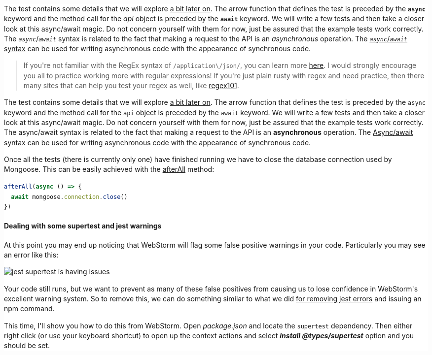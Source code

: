 The test contains some details that we will explore [a bit later on](/part4/testing_the_backend#async-await).
The arrow function that defines the test is preceded by the **`async`** keyword and the method call for the *api* object is preceded by the **`await`** keyword.
We will write a few tests and then take a closer look at this async/await magic.
Do not concern yourself with them for now, just be assured that the example tests work correctly.
The *`async`*/*`await`* syntax is related to the fact that making a request to the API is an *asynchronous* operation.
The [*`async`*/*`await`* syntax](https://jestjs.io/docs/asynchronous) can be used for writing asynchronous code with the appearance of synchronous code.

>If you're not familiar with the RegEx syntax of `/application\/json/`,
you can learn more [here](https://developer.mozilla.org/en-US/docs/Web/JavaScript/Guide/Regular_Expressions).
I would strongly encourage you all to practice working more with regular expressions!
If you're just plain rusty with regex and need practice, then there many sites that can help you test your regex as well, like [regex101](https://regex101.com/).

The test contains some details that we will explore [a bit later on](/part4/testing_the_backend#async-await).
The arrow function that defines the test is preceded by the `async` keyword
and the method call for the `api` object is preceded by the `await` keyword.
We will write a few tests and then take a closer look at this async/await magic.
Do not concern yourself with them for now, just be assured that the example tests work correctly.
The async/await syntax is related to the fact that making a request to the API is an **asynchronous** operation.
The [Async/await syntax](https://jestjs.io/docs/asynchronous) can be used for writing asynchronous code with the appearance of synchronous code.

Once all the tests (there is currently only one) have finished running we have to close the database connection used by Mongoose.
This can be easily achieved with the [afterAll](https://jestjs.io/docs/api#afterallfn-timeout) method:

```js
afterAll(async () => {
  await mongoose.connection.close()
})
```

#### Dealing with some supertest and jest warnings

At this point you may end up noticing that WebStorm will flag some false positive warnings in your code.
Particularly you may see an error like this:

![jest supertest is having issues](../../images/4/custom/supertest_get_call.png)

Your code still runs, but we want to prevent as many of these false positives from causing us to lose confidence in WebStorm's excellent warning system.
So to remove this, we can do something similar to what we did [for removing jest errors](/part4/#handling-complaints-about-jest) and issuing an npm command.

This time, I'll show you how to do this from WebStorm.
Open *package.json* and locate the `supertest` dependency.
Then either right click (or use your keyboard shortcut) to open up the context actions and select ***install @types/supertest*** option and you should be set.

